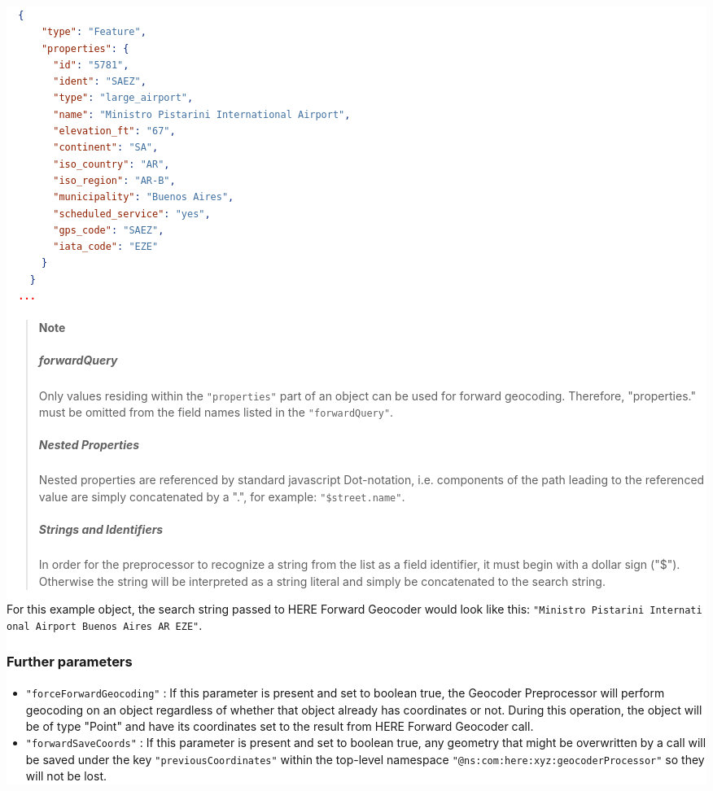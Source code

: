 ``` json
  {
      "type": "Feature",
      "properties": {
        "id": "5781",
        "ident": "SAEZ",
        "type": "large_airport",
        "name": "Ministro Pistarini International Airport",
        "elevation_ft": "67",
        "continent": "SA",
        "iso_country": "AR",
        "iso_region": "AR-B",
        "municipality": "Buenos Aires",
        "scheduled_service": "yes",
        "gps_code": "SAEZ",
        "iata_code": "EZE"
      }
    }
  ...
```

> #### Note
>
> ##### forwardQuery
>
> Only values residing within the ```"properties"``` part of an object can be used for forward geocoding. Therefore, "properties." must be omitted from the field names listed in the ```"forwardQuery"```.
>
> ##### Nested Properties
>
> Nested properties are referenced by standard javascript Dot-notation, i.e. components of the path leading to the referenced value are simply concatenated by a ".", for example: ```"$street.name"```.
>
> ##### Strings and Identifiers
>
> In order for the preprocessor to recognize a string from the list as a field identifier, it must begin with a dollar sign ("$"). Otherwise the string will be interpreted as a string literal and simply be concatenated to the search string.

For this example object, the search string passed to HERE Forward Geocoder would look like this: ```"Ministro Pistarini International Airport Buenos Aires AR EZE"```.

### Further parameters

+ ```"forceForwardGeocoding"``` : If this parameter is present and set to boolean true, the Geocoder Preprocessor will perform geocoding on an object regardless of whether that object already has coordinates or not. During this operation, the object will be of type "Point" and have its coordinates set to the result from HERE Forward Geocoder call.
+ ```"forwardSaveCoords"``` : If this parameter is present and set to boolean true, any geometry that might be overwritten by a call will be saved under the key ```"previousCoordinates"``` within the top-level namespace ```"@ns:com:here:xyz:geocoderProcessor"``` so they will not be lost.
